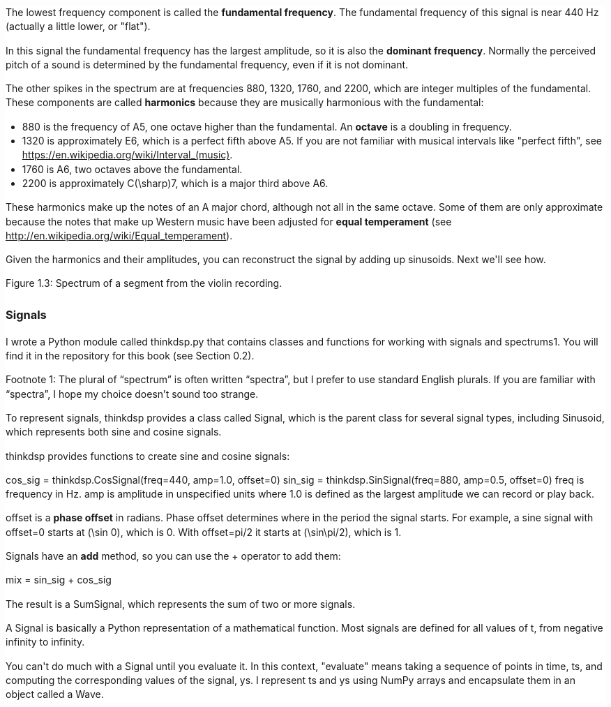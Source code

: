 The lowest frequency component is called the **fundamental frequency**. The fundamental frequency of this signal is near 440 Hz (actually a little lower, or "flat").

In this signal the fundamental frequency has the largest amplitude, so it is also the **dominant frequency**. Normally the perceived pitch of a sound is determined by the fundamental frequency, even if it is not dominant.

The other spikes in the spectrum are at frequencies 880, 1320, 1760, and 2200, which are integer multiples of the fundamental. These components are called **harmonics** because they are musically harmonious with the fundamental:

* 880 is the frequency of A5, one octave higher than the fundamental. An **octave** is a doubling in frequency.
* 1320 is approximately E6, which is a perfect fifth above A5. If you are not familiar with musical intervals like "perfect fifth", see https://en.wikipedia.org/wiki/Interval_(music).
* 1760 is A6, two octaves above the fundamental.
* 2200 is approximately C\(\sharp\)7, which is a major third above A6.

These harmonics make up the notes of an A major chord, although not all in the same octave. Some of them are only approximate because the notes that make up Western music have been adjusted for **equal temperament** (see http://en.wikipedia.org/wiki/Equal_temperament).

Given the harmonics and their amplitudes, you can reconstruct the signal by adding up sinusoids. Next we'll see how.

Figure 1.3: Spectrum of a segment from the violin recording.

### Signals

I wrote a Python module called thinkdsp.py that contains classes and functions for working with signals and spectrums1. You will find it in the repository for this book (see Section 0.2).

Footnote 1: The plural of “spectrum” is often written “spectra”, but I prefer to use standard English plurals. If you are familiar with “spectra”, I hope my choice doesn’t sound too strange.

To represent signals, thinkdsp provides a class called Signal, which is the parent class for several signal types, including Sinusoid, which represents both sine and cosine signals.

thinkdsp provides functions to create sine and cosine signals:

 cos_sig = thinkdsp.CosSignal(freq=440, amp=1.0, offset=0)  sin_sig = thinkdsp.SinSignal(freq=880, amp=0.5, offset=0) freq is frequency in Hz. amp is amplitude in unspecified units where 1.0 is defined as the largest amplitude we can record or play back.

offset is a **phase offset** in radians. Phase offset determines where in the period the signal starts. For example, a sine signal with offset=0 starts at \(\sin 0\), which is 0. With offset=pi/2 it starts at \(\sin\pi/2\), which is 1.

Signals have an __add__ method, so you can use the + operator to add them:

 mix = sin_sig + cos_sig

The result is a SumSignal, which represents the sum of two or more signals.

A Signal is basically a Python representation of a mathematical function. Most signals are defined for all values of t, from negative infinity to infinity.

You can't do much with a Signal until you evaluate it. In this context, "evaluate" means taking a sequence of points in time, ts, and computing the corresponding values of the signal, ys. I represent ts and ys using NumPy arrays and encapsulate them in an object called a Wave.
